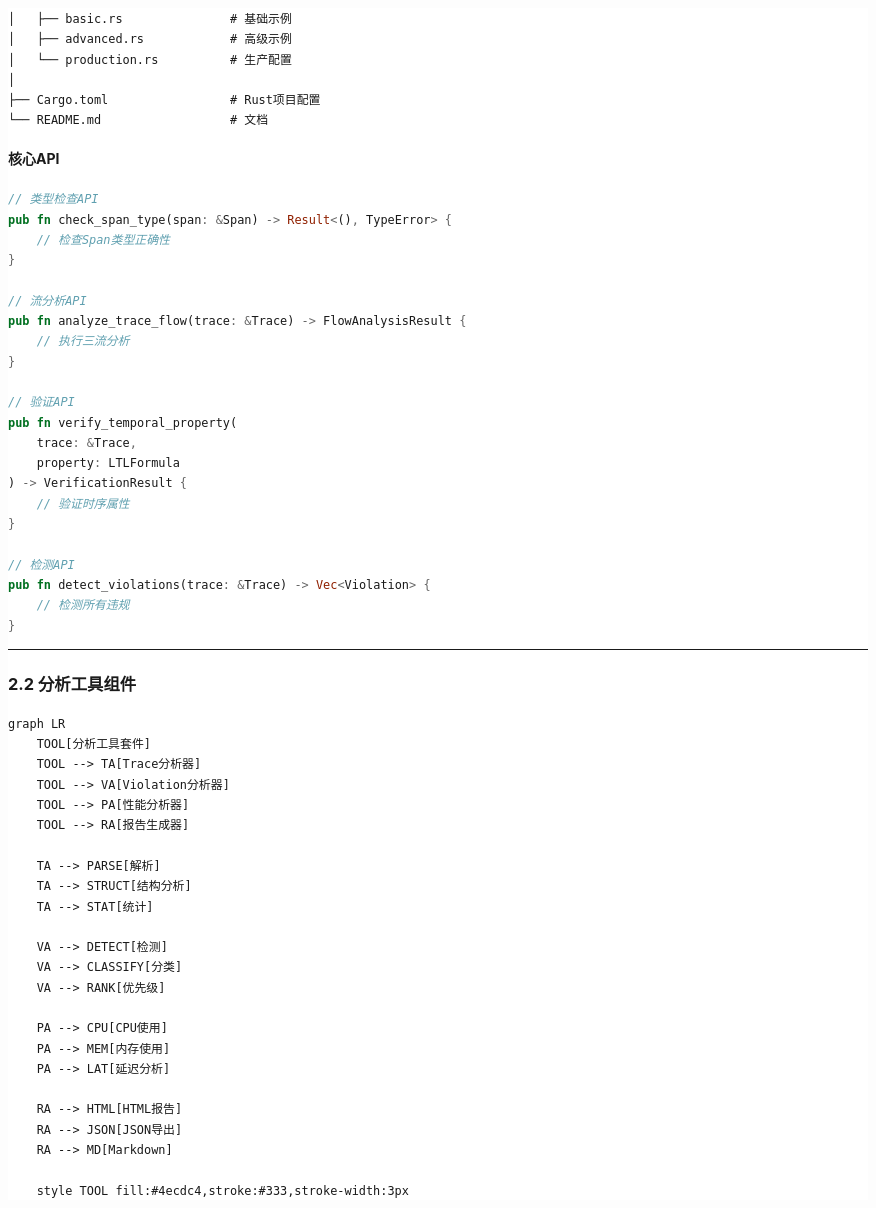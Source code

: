 ```text
│   ├── basic.rs               # 基础示例
│   ├── advanced.rs            # 高级示例
│   └── production.rs          # 生产配置
│
├── Cargo.toml                 # Rust项目配置
└── README.md                  # 文档
```

#### 核心API

```rust
// 类型检查API
pub fn check_span_type(span: &Span) -> Result<(), TypeError> {
    // 检查Span类型正确性
}

// 流分析API
pub fn analyze_trace_flow(trace: &Trace) -> FlowAnalysisResult {
    // 执行三流分析
}

// 验证API
pub fn verify_temporal_property(
    trace: &Trace, 
    property: LTLFormula
) -> VerificationResult {
    // 验证时序属性
}

// 检测API
pub fn detect_violations(trace: &Trace) -> Vec<Violation> {
    // 检测所有违规
}
```

---

### 2.2 分析工具组件

```mermaid
graph LR
    TOOL[分析工具套件]
    TOOL --> TA[Trace分析器]
    TOOL --> VA[Violation分析器]
    TOOL --> PA[性能分析器]
    TOOL --> RA[报告生成器]
    
    TA --> PARSE[解析]
    TA --> STRUCT[结构分析]
    TA --> STAT[统计]
    
    VA --> DETECT[检测]
    VA --> CLASSIFY[分类]
    VA --> RANK[优先级]
    
    PA --> CPU[CPU使用]
    PA --> MEM[内存使用]
    PA --> LAT[延迟分析]
    
    RA --> HTML[HTML报告]
    RA --> JSON[JSON导出]
    RA --> MD[Markdown]
    
    style TOOL fill:#4ecdc4,stroke:#333,stroke-width:3px
```